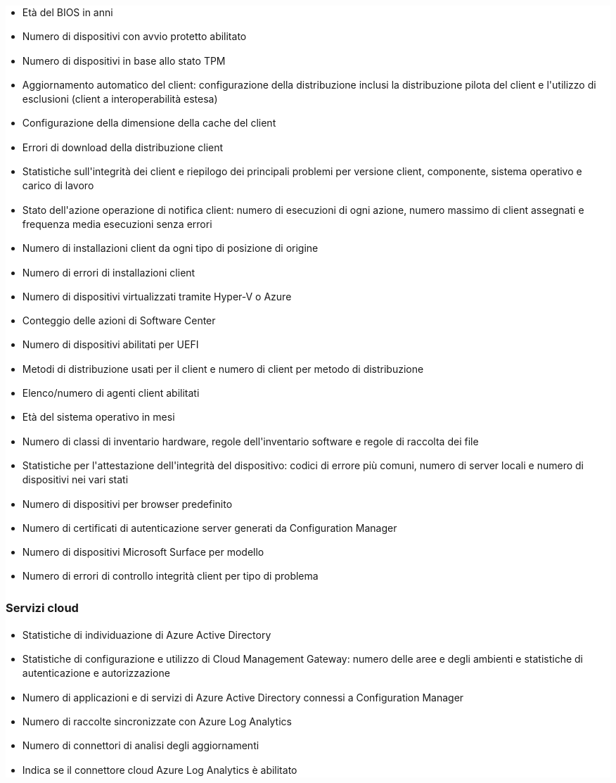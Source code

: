 - Età del BIOS in anni  

- Numero di dispositivi con avvio protetto abilitato  

- Numero di dispositivi in base allo stato TPM  

- Aggiornamento automatico del client: configurazione della distribuzione inclusi la distribuzione pilota del client e l'utilizzo di esclusioni (client a interoperabilità estesa)  

- Configurazione della dimensione della cache del client  

- Errori di download della distribuzione client  

- Statistiche sull'integrità dei client e riepilogo dei principali problemi per versione client, componente, sistema operativo e carico di lavoro  

- Stato dell'azione operazione di notifica client: numero di esecuzioni di ogni azione, numero massimo di client assegnati e frequenza media esecuzioni senza errori  

- Numero di installazioni client da ogni tipo di posizione di origine  

- Numero di errori di installazioni client  

- Numero di dispositivi virtualizzati tramite Hyper-V o Azure  

- Conteggio delle azioni di Software Center  

- Numero di dispositivi abilitati per UEFI  

- Metodi di distribuzione usati per il client e numero di client per metodo di distribuzione  

- Elenco/numero di agenti client abilitati  

- Età del sistema operativo in mesi  

- Numero di classi di inventario hardware, regole dell'inventario software e regole di raccolta dei file  

- Statistiche per l'attestazione dell'integrità del dispositivo: codici di errore più comuni, numero di server locali e numero di dispositivi nei vari stati  

- Numero di dispositivi per browser predefinito  

- Numero di certificati di autenticazione server generati da Configuration Manager  

- Numero di dispositivi Microsoft Surface per modello  

- Numero di errori di controllo integrità client per tipo di problema

### <a name="cloud-services"></a>Servizi cloud  

- Statistiche di individuazione di Azure Active Directory  

- Statistiche di configurazione e utilizzo di Cloud Management Gateway: numero delle aree e degli ambienti e statistiche di autenticazione e autorizzazione  

- Numero di applicazioni e di servizi di Azure Active Directory connessi a Configuration Manager  

- Numero di raccolte sincronizzate con Azure Log Analytics  

- Numero di connettori di analisi degli aggiornamenti  

- Indica se il connettore cloud Azure Log Analytics è abilitato  
